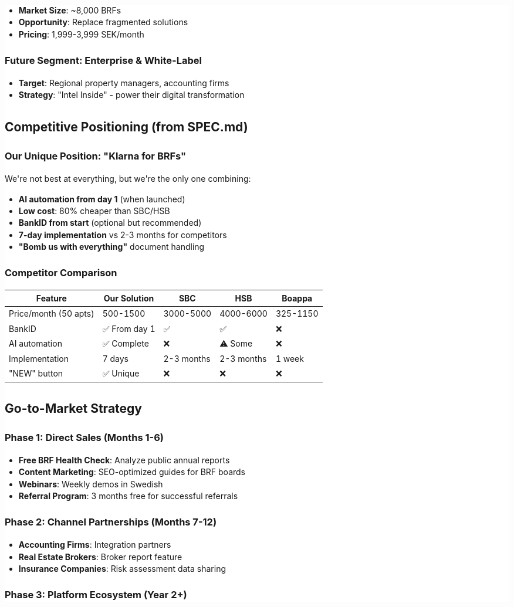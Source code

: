 - **Market Size**: ~8,000 BRFs
- **Opportunity**: Replace fragmented solutions
- **Pricing**: 1,999-3,999 SEK/month

### Future Segment: Enterprise & White-Label

- **Target**: Regional property managers, accounting firms
- **Strategy**: "Intel Inside" - power their digital transformation

## Competitive Positioning (from SPEC.md)

### Our Unique Position: "Klarna for BRFs"

We're not best at everything, but we're the only one combining:

- **AI automation from day 1** (when launched)
- **Low cost**: 80% cheaper than SBC/HSB
- **BankID from start** (optional but recommended)
- **7-day implementation** vs 2-3 months for competitors
- **"Bomb us with everything"** document handling

### Competitor Comparison

| Feature               | Our Solution  | SBC        | HSB        | Boappa   |
| --------------------- | ------------- | ---------- | ---------- | -------- |
| Price/month (50 apts) | 500-1500      | 3000-5000  | 4000-6000  | 325-1150 |
| BankID                | ✅ From day 1 | ✅         | ✅         | ❌       |
| AI automation         | ✅ Complete   | ❌         | ⚠️ Some    | ❌       |
| Implementation        | 7 days        | 2-3 months | 2-3 months | 1 week   |
| "NEW" button          | ✅ Unique     | ❌         | ❌         | ❌       |

## Go-to-Market Strategy

### Phase 1: Direct Sales (Months 1-6)

- **Free BRF Health Check**: Analyze public annual reports
- **Content Marketing**: SEO-optimized guides for BRF boards
- **Webinars**: Weekly demos in Swedish
- **Referral Program**: 3 months free for successful referrals

### Phase 2: Channel Partnerships (Months 7-12)

- **Accounting Firms**: Integration partners
- **Real Estate Brokers**: Broker report feature
- **Insurance Companies**: Risk assessment data sharing

### Phase 3: Platform Ecosystem (Year 2+)
